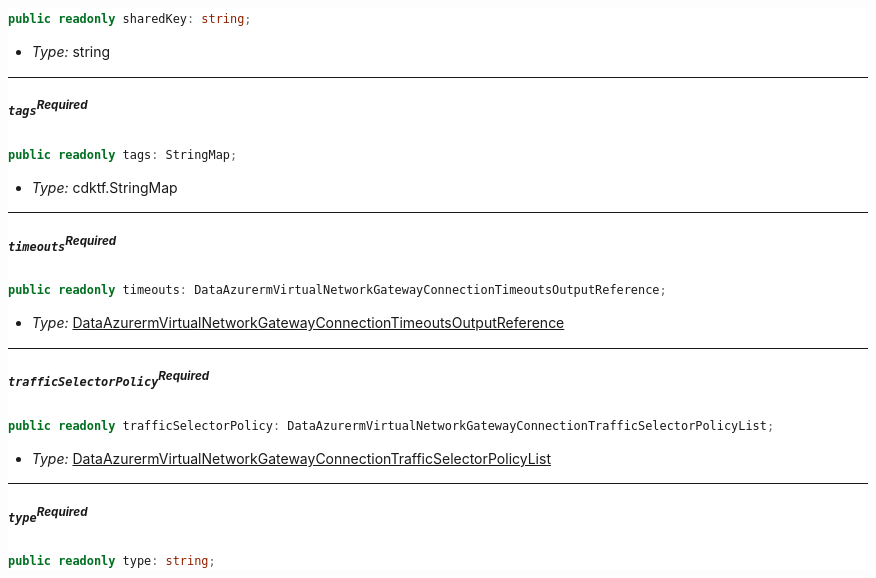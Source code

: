 ```typescript
public readonly sharedKey: string;
```

- *Type:* string

---

##### `tags`<sup>Required</sup> <a name="tags" id="@cdktf/provider-azurerm.dataAzurermVirtualNetworkGatewayConnection.DataAzurermVirtualNetworkGatewayConnection.property.tags"></a>

```typescript
public readonly tags: StringMap;
```

- *Type:* cdktf.StringMap

---

##### `timeouts`<sup>Required</sup> <a name="timeouts" id="@cdktf/provider-azurerm.dataAzurermVirtualNetworkGatewayConnection.DataAzurermVirtualNetworkGatewayConnection.property.timeouts"></a>

```typescript
public readonly timeouts: DataAzurermVirtualNetworkGatewayConnectionTimeoutsOutputReference;
```

- *Type:* <a href="#@cdktf/provider-azurerm.dataAzurermVirtualNetworkGatewayConnection.DataAzurermVirtualNetworkGatewayConnectionTimeoutsOutputReference">DataAzurermVirtualNetworkGatewayConnectionTimeoutsOutputReference</a>

---

##### `trafficSelectorPolicy`<sup>Required</sup> <a name="trafficSelectorPolicy" id="@cdktf/provider-azurerm.dataAzurermVirtualNetworkGatewayConnection.DataAzurermVirtualNetworkGatewayConnection.property.trafficSelectorPolicy"></a>

```typescript
public readonly trafficSelectorPolicy: DataAzurermVirtualNetworkGatewayConnectionTrafficSelectorPolicyList;
```

- *Type:* <a href="#@cdktf/provider-azurerm.dataAzurermVirtualNetworkGatewayConnection.DataAzurermVirtualNetworkGatewayConnectionTrafficSelectorPolicyList">DataAzurermVirtualNetworkGatewayConnectionTrafficSelectorPolicyList</a>

---

##### `type`<sup>Required</sup> <a name="type" id="@cdktf/provider-azurerm.dataAzurermVirtualNetworkGatewayConnection.DataAzurermVirtualNetworkGatewayConnection.property.type"></a>

```typescript
public readonly type: string;
```
